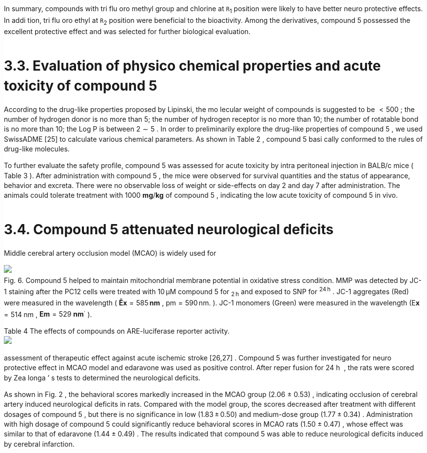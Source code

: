 In summary, compounds with tri flu oro methyl group and chlorine at   $\mathtt{R}_{1}$    position were likely to have better neuro protective effects. In addi­ tion, tri flu oro ethyl at   $\mathtt{R}_{2}$    position were beneficial to the bioactivity.  Among the derivatives, compound  5  possessed the excellent protective  effect and was selected for further biological evaluation.  

# 3.3. Evaluation of physico chemical properties and acute toxicity of  compound  5  

According to the drug-like properties proposed by Lipinski, the mo­ lecular weight of compounds is suggested to be   ${<}500$  ; the number of  hydrogen donor is no more than 5; the number of hydrogen receptor is  no more than 10; the number of rotatable bond is no more than 10; the  Log P is between   $2\sim5$  . In order to preliminarily explore the drug-like  properties of compound  5 , we used SwissADME  [25]  to calculate  various chemical parameters. As shown in  Table 2 , compound  5  basi­ cally conformed to the rules of drug-like molecules.  

To further evaluate the safety profile, compound  5  was assessed for  acute toxicity by intra peritoneal injection in BALB/c mice ( Table 3 ).  After administration with compound  5 , the mice were observed for  survival quantities and the status of appearance, behavior and excreta.  There were no observable loss of weight or side-effects on day 2 and day  7 after administration. The animals could tolerate treatment with 1000   $\mathbf{m}\mathbf{g}/\mathbf{kg}$   of compound  5 , indicating the low acute toxicity of compound 5  in vivo.  

# 3.4. Compound  5  attenuated neurological deficits  

Middle cerebral artery occlusion model (MCAO) is widely used for  

![](images/e8139d5ce6464863b165856c6f64792213e0ed064b8a98428ec12a9a1913a609.jpg)  
Fig. 6.  Compound  5  helped to maintain mitochondrial membrane potential in oxidative stress condition. MMP was detected by JC-1 staining after the PC12 cells  were treated with  $10\,\upmu\mathrm{M}$   compound  5  for  $_{2\,\mathrm{h}}$   and exposed to SNP for  $^{24\,\mathrm{h}}$  . JC-1 aggregates (Red) were measured in the wavelength (  $\mathbf{\tilde{E}x}=585\,\mathbf{nm}$  ,  $\mathrm{pm}=590\,\mathrm{nm}.$  ). JC-1 monomers (Green) were measured in the wavelength   $(\mathrm{E}\mathbf{x}=514\;\mathrm{nm}$  ,   $\mathbf{Em}=529\ \mathbf{nm}^{\cdot}$  ).  

Table 4  The effects of compounds on ARE-luciferase reporter activity.   
![](images/77702856034ce0eb76a231d635c85189192fe2fec95601ae8224047910a889ef.jpg)  

assessment of therapeutic effect against acute ischemic stroke  [26,27] .  Compound  5  was further investigated for neuro protective effect in  MCAO model and edaravone was used as positive control. After reper­ fusion for   $24{\mathrm{~h~}}$  , the rats were scored by Zea longa ’ s tests to determined  the neurological deficits.  

As shown in  Fig. 2 , the behavioral scores markedly increased in the  MCAO group   $(2.06~\pm~0.53)$  , indicating occlusion of cerebral artery  induced neurological deficits in rats. Compared with the model group,  the scores decreased after treatment with different dosages of compound  5 , but there is no significance in low   $(1.83\,\pm\,0.50)$   and medium-dose  group   $(1.77\pm0.34)$  . Administration with high dosage of compound  5  could significantly reduce behavioral scores in MCAO rats   $(1.50\pm0.47)$  ,  whose effect was similar to that of edaravone   $(1.44\pm0.49)$  . The results  indicated that compound  5  was able to reduce neurological deficits  induced by cerebral infarction.  
